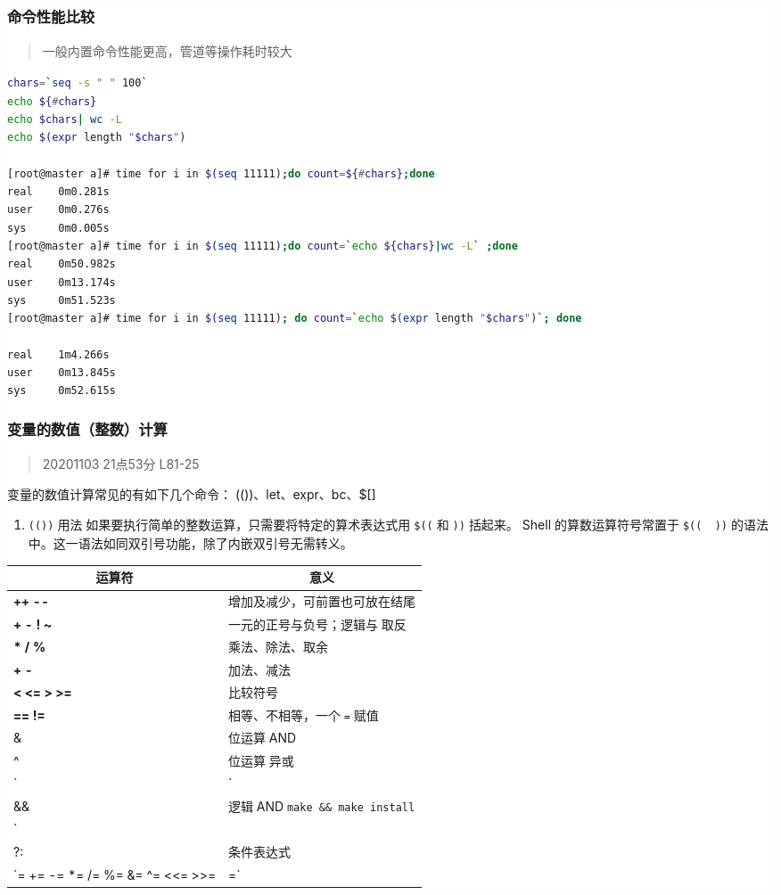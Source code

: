 ### 命令性能比较
> 一般内置命令性能更高，管道等操作耗时较大
```bash
chars=`seq -s " " 100`
echo ${#chars}
echo $chars| wc -L
echo $(expr length "$chars")

[root@master a]# time for i in $(seq 11111);do count=${#chars};done
real    0m0.281s
user    0m0.276s
sys     0m0.005s
[root@master a]# time for i in $(seq 11111);do count=`echo ${chars}|wc -L` ;done
real    0m50.982s
user    0m13.174s
sys     0m51.523s
[root@master a]# time for i in $(seq 11111); do count=`echo $(expr length "$chars")`; done

real    1m4.266s
user    0m13.845s
sys     0m52.615s
```

### 变量的数值（整数）计算
> 20201103 21点53分 L81-25

变量的数值计算常见的有如下几个命令：
(())、let、expr、bc、$[]

1. `(())` 用法
如果要执行简单的整数运算，只需要将特定的算术表达式用 `$((` 和 `))` 括起来。
Shell 的算数运算符号常置于 `$((  ))` 的语法中。这一语法如同双引号功能，除了内嵌双引号无需转义。

| 运算符    |  意义           |
|-----------|----------------|
| __++  --__    | 增加及减少，可前置也可放在结尾
| __+ - ! ~__   | 一元的正号与负号；逻辑与 取反
| __* / %__     | 乘法、除法、取余
| __+ -__       | 加法、减法
| __< <= > >=__ | 比较符号
| __== !=__     | 相等、不相等，一个 `=` 赋值
| &         | 位运算 AND
| ^         | 位运算 异或
| `|`       | 位运算 或
| &&        | 逻辑 AND `make && make install`
| `||`      | 逻辑 OR
| ?:        | 条件表达式
| `= += -= *= /= %= &= ^= <<= >>= |=` | 赋值运算符 a+=1 都相当于 a=a+1
